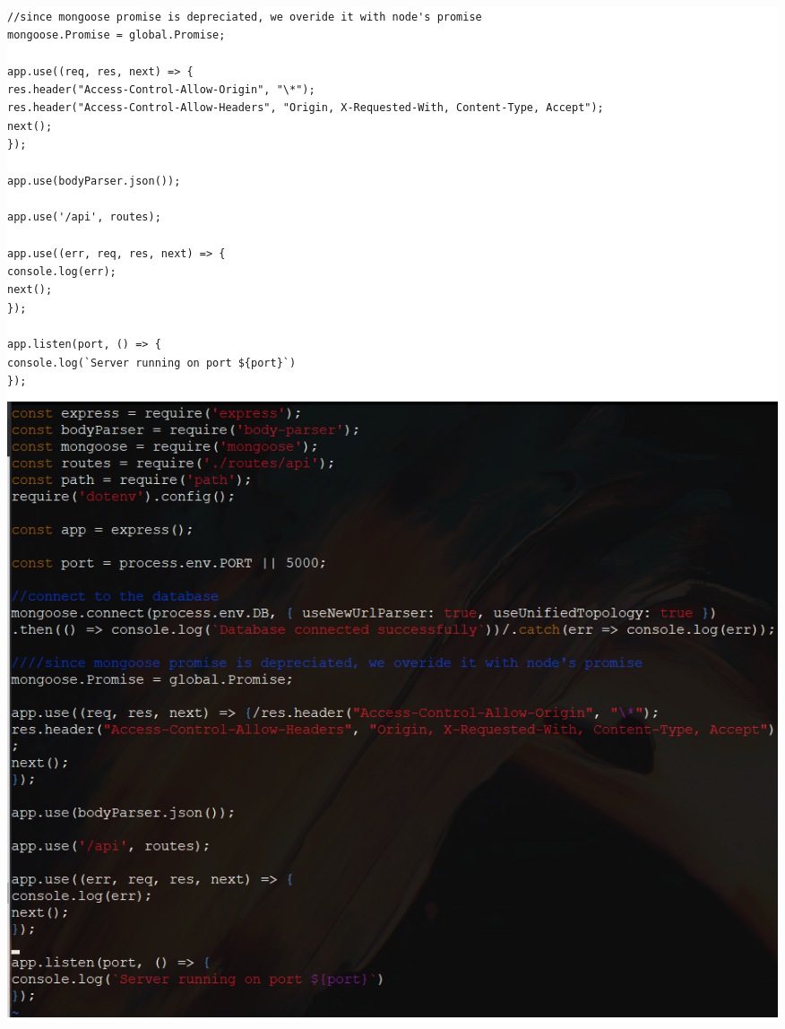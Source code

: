 ```
//since mongoose promise is depreciated, we overide it with node's promise
mongoose.Promise = global.Promise;

app.use((req, res, next) => {
res.header("Access-Control-Allow-Origin", "\*");
res.header("Access-Control-Allow-Headers", "Origin, X-Requested-With, Content-Type, Accept");
next();
});

app.use(bodyParser.json());

app.use('/api', routes);

app.use((err, req, res, next) => {
console.log(err);
next();
});

app.listen(port, () => {
console.log(`Server running on port ${port}`)
});
```
![index update](images/Project3/Project3-Step1-indexupdate.png)
